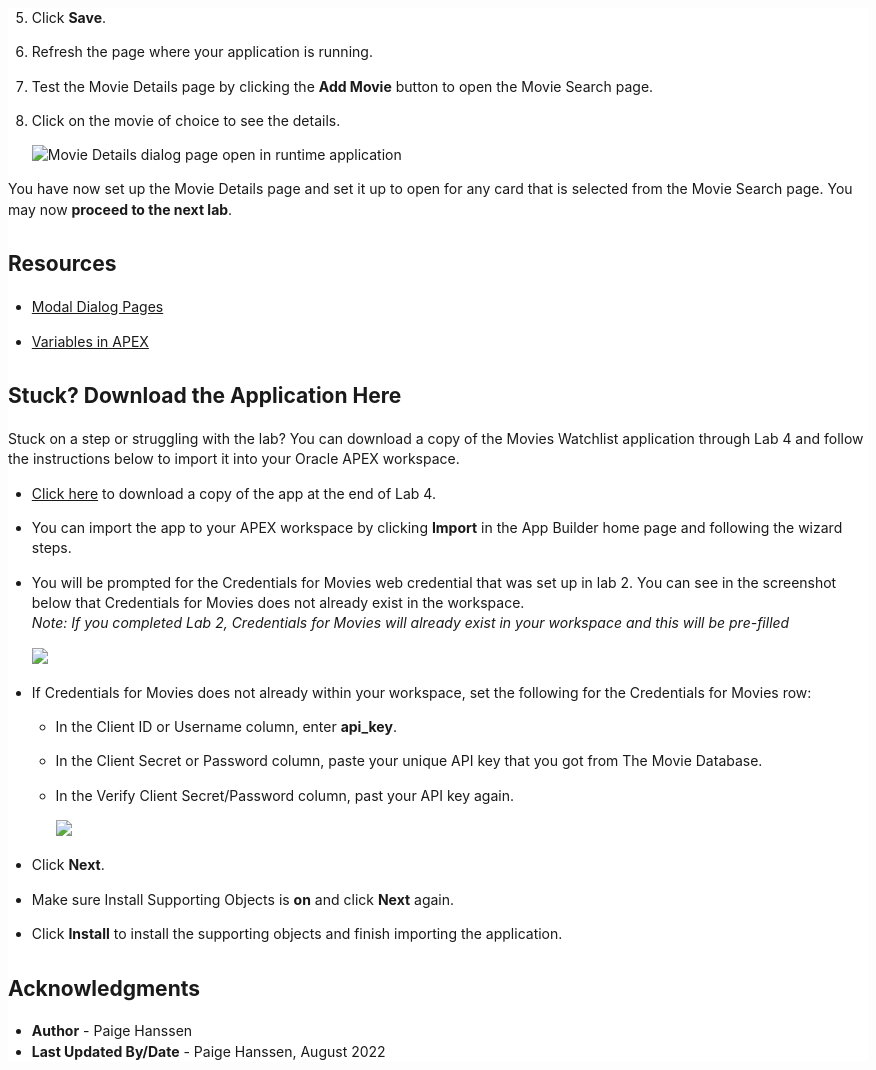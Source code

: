 5. Click **Save**.

6. Refresh the page where your application is running.

7. Test the Movie Details page by clicking the **Add Movie** button to open the Movie Search page.

8. Click on the movie of choice to see the details.

    ![Movie Details dialog page open in runtime application](images/details-page-live.png " ")

You have now set up the Movie Details page and set it up to open for any card that is selected from the Movie Search page. You may now **proceed to the next lab**.

## Resources 

- [Modal Dialog Pages](https://docs.oracle.com/en/database/oracle/apex/22.1/htmdb/creating-dialog-pages.html)  

- [Variables in APEX](https://www.talkapex.com/2011/01/variables-in-apex/)  

## Stuck? Download the Application Here
Stuck on a step or struggling with the lab? You can download a copy of the Movies Watchlist application through Lab 4 and follow the instructions below to import it into your Oracle APEX workspace.

- [Click here](./files/lab-4.sql) to download a copy of the app at the end of Lab 4.

- You can import the app to your APEX workspace by clicking **Import** in the App Builder home page and following the wizard steps.

- You will be prompted for the Credentials for Movies web credential that was set up in lab 2. You can see in the screenshot below that Credentials for Movies does not already exist in the workspace.  
*Note: If you completed Lab 2, Credentials for Movies will already exist in your workspace and this will be pre-filled*

    ![](images/blank-credentials.png " ")  

- If Credentials for Movies does not already within your workspace, set the following for the Credentials for Movies row:

    - In the Client ID or Username column, enter **api\_key**.

    - In the Client Secret or Password column, paste your unique API key that you got from The Movie Database.

    - In the Verify Client Secret/Password column, past your API key again.

        ![](images/complete-credentials.png " ")

- Click **Next**.

- Make sure Install Supporting Objects is **on** and click **Next** again.

- Click **Install** to install the supporting objects and finish importing the application.

## Acknowledgments

- **Author** - Paige Hanssen
- **Last Updated By/Date** - Paige Hanssen, August 2022